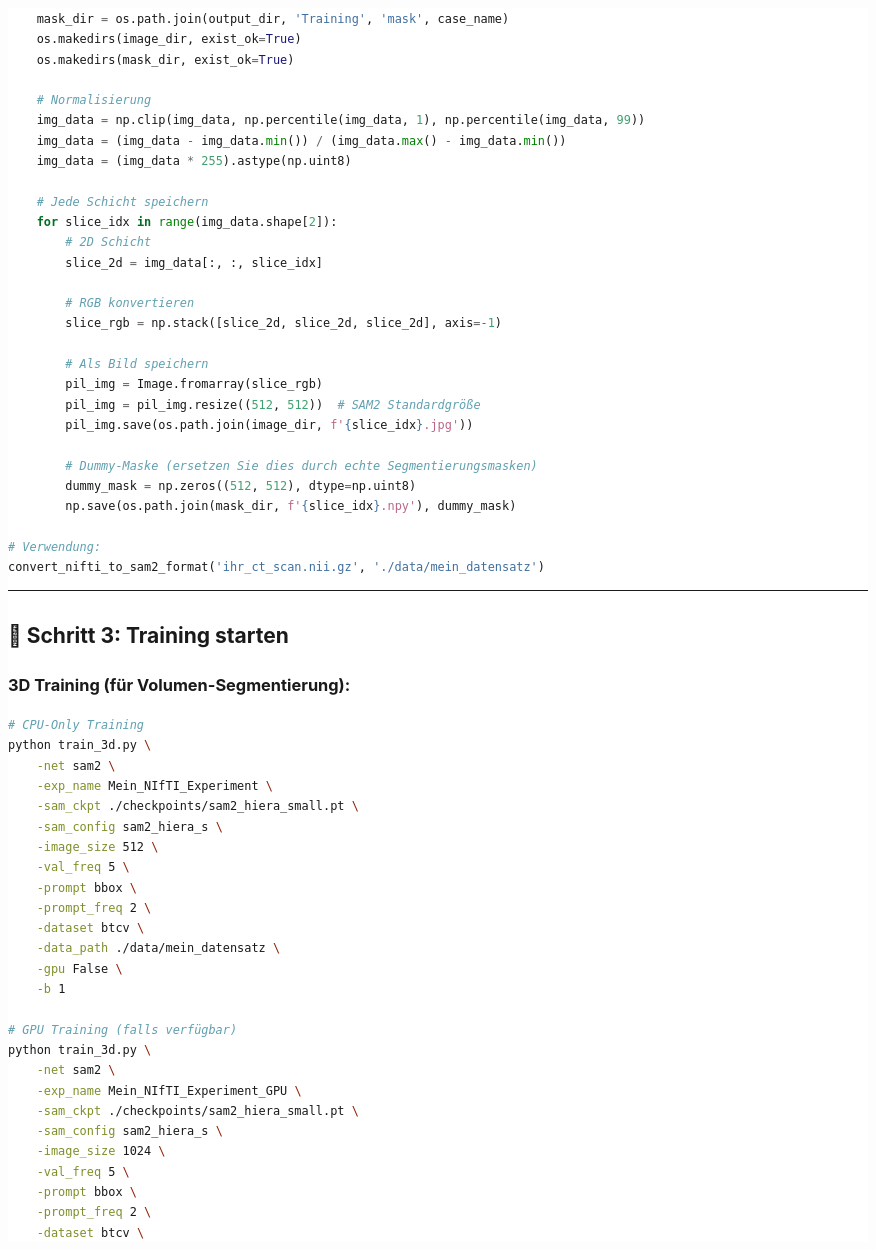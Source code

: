 ```python
    mask_dir = os.path.join(output_dir, 'Training', 'mask', case_name)
    os.makedirs(image_dir, exist_ok=True)
    os.makedirs(mask_dir, exist_ok=True)
    
    # Normalisierung
    img_data = np.clip(img_data, np.percentile(img_data, 1), np.percentile(img_data, 99))
    img_data = (img_data - img_data.min()) / (img_data.max() - img_data.min())
    img_data = (img_data * 255).astype(np.uint8)
    
    # Jede Schicht speichern
    for slice_idx in range(img_data.shape[2]):
        # 2D Schicht
        slice_2d = img_data[:, :, slice_idx]
        
        # RGB konvertieren
        slice_rgb = np.stack([slice_2d, slice_2d, slice_2d], axis=-1)
        
        # Als Bild speichern
        pil_img = Image.fromarray(slice_rgb)
        pil_img = pil_img.resize((512, 512))  # SAM2 Standardgröße
        pil_img.save(os.path.join(image_dir, f'{slice_idx}.jpg'))
        
        # Dummy-Maske (ersetzen Sie dies durch echte Segmentierungsmasken)
        dummy_mask = np.zeros((512, 512), dtype=np.uint8)
        np.save(os.path.join(mask_dir, f'{slice_idx}.npy'), dummy_mask)

# Verwendung:
convert_nifti_to_sam2_format('ihr_ct_scan.nii.gz', './data/mein_datensatz')
```

---

## 🎯 **Schritt 3: Training starten**

### **3D Training (für Volumen-Segmentierung):**

```bash
# CPU-Only Training
python train_3d.py \
    -net sam2 \
    -exp_name Mein_NIfTI_Experiment \
    -sam_ckpt ./checkpoints/sam2_hiera_small.pt \
    -sam_config sam2_hiera_s \
    -image_size 512 \
    -val_freq 5 \
    -prompt bbox \
    -prompt_freq 2 \
    -dataset btcv \
    -data_path ./data/mein_datensatz \
    -gpu False \
    -b 1

# GPU Training (falls verfügbar)
python train_3d.py \
    -net sam2 \
    -exp_name Mein_NIfTI_Experiment_GPU \
    -sam_ckpt ./checkpoints/sam2_hiera_small.pt \
    -sam_config sam2_hiera_s \
    -image_size 1024 \
    -val_freq 5 \
    -prompt bbox \
    -prompt_freq 2 \
    -dataset btcv \
```